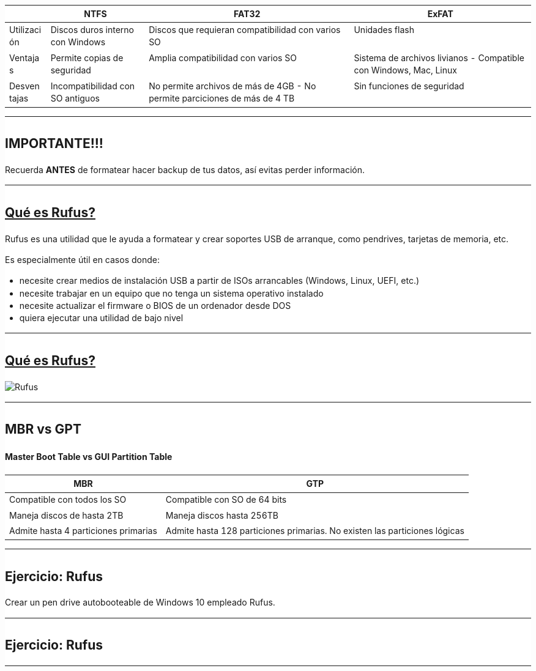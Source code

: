 | | NTFS | FAT32 | ExFAT |
|-|------|-------|-------|
| Utilización | Discos duros interno con Windows | Discos que requieran compatibilidad con varios SO | Unidades flash|
| Ventajas | Permite copias de seguridad | Amplia compatibilidad con varios SO | Sistema de archivos livianos - Compatible con Windows, Mac, Linux |
| Desventajas | Incompatibilidad con SO antiguos | No permite archivos de más de 4GB - No permite parciciones de más de 4 TB| Sin funciones de seguridad |

---
## IMPORTANTE!!!

Recuerda **ANTES** de formatear hacer backup de tus datos, así evitas perder información.


---
## [Qué es Rufus?](https://rufus.ie/)

Rufus es una utilidad que le ayuda a formatear y crear soportes USB de arranque, como pendrives, tarjetas de memoria, etc.

Es especialmente útil en casos donde:
* necesite crear medios de instalación USB a partir de ISOs arrancables (Windows, Linux, UEFI, etc.)
* necesite trabajar en un equipo que no tenga un sistema operativo instalado
* necesite actualizar el firmware o BIOS de un ordenador desde DOS
* quiera ejecutar una utilidad de bajo nivel

---
## [Qué es Rufus?](https://rufus.ie/)
![Rufus](images/configSO/rufus_en_2x.png)

---
## MBR vs GPT
#### Master Boot Table vs GUI Partition Table
| MBR | GTP |
|-----|-----|
| Compatible con todos los SO | Compatible con SO de 64 bits |
| Maneja discos de hasta 2TB | Maneja discos hasta 256TB |
| Admite hasta 4 particiones primarias | Admite hasta 128 particiones primarias. No existen las particiones lógicas |

---
## Ejercicio: Rufus
Crear un pen drive autobooteable de Windows 10 empleado Rufus.

---
## Ejercicio: Rufus
<iframe width="560" height="315" src="https://www.youtube.com/embed/8DAoywHszD8" frameborder="0" allow="accelerometer; autoplay; clipboard-write; encrypted-media; gyroscope; picture-in-picture" allowfullscreen></iframe>

---